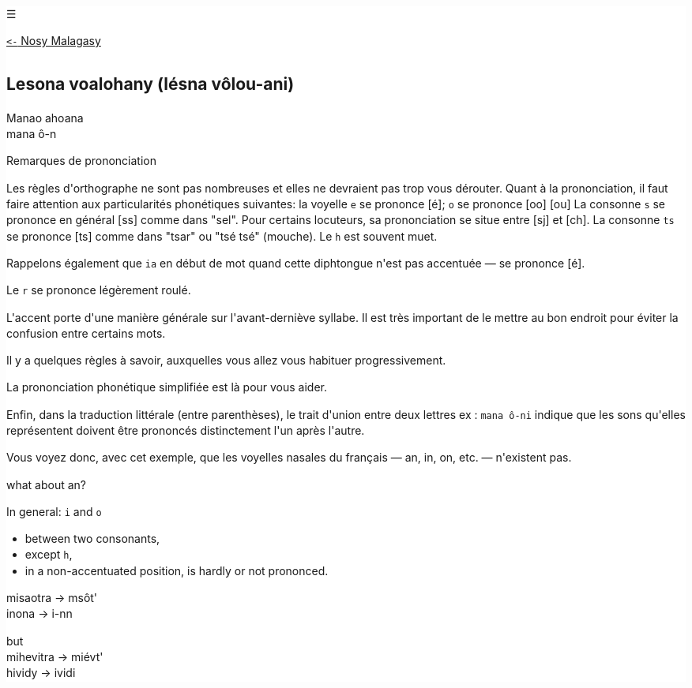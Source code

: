
<div class="bg_nm"></div><div class="navbar"><a class="openbtn" onclick="openNav()">&#9776;</a></div>

[`<-` Nosy Malagasy](../index.html)
<main>

## Lesona voalohany (lésna vôlou-ani)

Manao ahoana  
mana ô-n

Remarques de prononciation

Les règles d'orthographe ne sont pas nombreuses et elles ne
devraient pas trop vous dérouter. Quant à la prononciation, il
faut faire attention aux particularités phonétiques suivantes: 
la voyelle `e` se prononce [é]; 
`o` se prononce [oo] [ou] 
La consonne `s` se prononce en général [ss] comme dans "sel". 
Pour certains locuteurs, sa prononciation se situe entre [sj] et [ch]. 
La consonne `ts` se prononce [ts] comme dans "tsar" ou "tsé tsé" (mouche). 
Le `h` est souvent muet. 

Rappelons également que `ia` en début de mot 
quand cette diphtongue n'est pas accentuée — se prononce [é].

Le `r` se prononce légèrement roulé.

L'accent porte d'une manière générale sur l'avant-derniève syllabe. 
Il est très important de le mettre au bon endroit pour éviter 
la confusion entre certains mots. 

Il y a quelques règles à savoir, auxquelles vous allez vous habituer progressivement. 

La prononciation phonétique simplifiée est là pour vous aider.

Enfin, dans la traduction littérale (entre parenthèses), 
le trait d'union entre deux lettres 
ex : `mana ô-ni` indique que les sons qu'elles représentent doivent 
être prononcés distinctement l'un après l'autre. 

Vous voyez donc, avec cet exemple, 
que les voyelles nasales du français — an, in, on, etc. — n'existent pas.

what about an?


In general: `i` and `o`  
- between two consonants, 
- except `h`, 
- in a non-accentuated position,
is hardly or not prononced.

misaotra -> msôt'  
inona -> i-nn

but  
mihevitra -> miévt'  
hividy -> ividi
